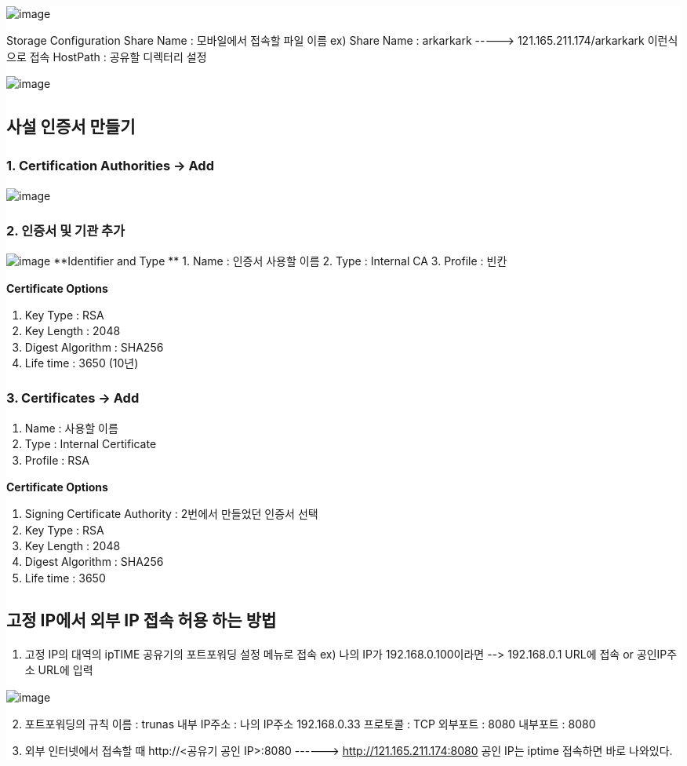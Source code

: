 <img width="819" height="712" alt="image" src="https://github.com/user-attachments/assets/2c4e3157-c990-4728-ab20-2691a63bcf67" />

Storage Configuration 
Share Name : 모바일에서 접속할 파일 이름 ex) Share Name : arkarkark  -----> 121.165.211.174/arkarkark 이런식으로 접속
HostPath : 공유할 디렉터리 설정 

<img width="777" height="840" alt="image" src="https://github.com/user-attachments/assets/51033e89-059b-42b0-8209-227eff2a425d" />


## 사설 인증서 만들기 
### 1. Certification Authorities -> Add 

<img width="1592" height="676" alt="image" src="https://github.com/user-attachments/assets/639c9c61-b8e2-401c-a354-b60926290335" />

### 2. 인증서 및 기관 추가 

<img width="588" height="819" alt="image" src="https://github.com/user-attachments/assets/51a7f56d-85b8-41d0-b34e-d96e9eb24b05" />
**Identifier and Type **
1. Name : 인증서 사용할 이름 
2. Type : Internal CA
3. Profile : 빈칸 

**Certificate Options**
1. Key Type : RSA
2. Key Length : 2048 
3. Digest Algorithm : SHA256
4. Life time : 3650 (10년)

### 3. Certificates -> Add 
1. Name : 사용할 이름 
2. Type : Internal Certificate 
3. Profile : RSA 

**Certificate Options**
1. Signing Certificate Authority : 2번에서 만들었던 인증서 선택 
2. Key Type : RSA 
3. Key Length : 2048
4. Digest Algorithm : SHA256
5. Life time : 3650


## 고정 IP에서 외부 IP 접속 허용 하는 방법 
1. 고정 IP의 대역의 ipTIME 공유기의 포트포워딩 설정 메뉴로 접속
ex) 나의 IP가 192.168.0.100이라면 --> 192.168.0.1 URL에 접속 or 공인IP주소 URL에 입력 

<img width="1093" height="796" alt="image" src="https://github.com/user-attachments/assets/58319dc3-bedb-4930-ba45-7a3c8d963ec0" />


2. 포트포워딩의 
규칙 이름 : trunas 
내부 IP주소 : 나의 IP주소 192.168.0.33
프로토콜 : TCP
외부포트 : 8080
내부포트 : 8080

3. 외부 인터넷에서 접속할 때
http://<공유기 공인 IP>:8080 ------> http://121.165.211.174:8080
공인 IP는 iptime 접속하면 바로 나와있다.
